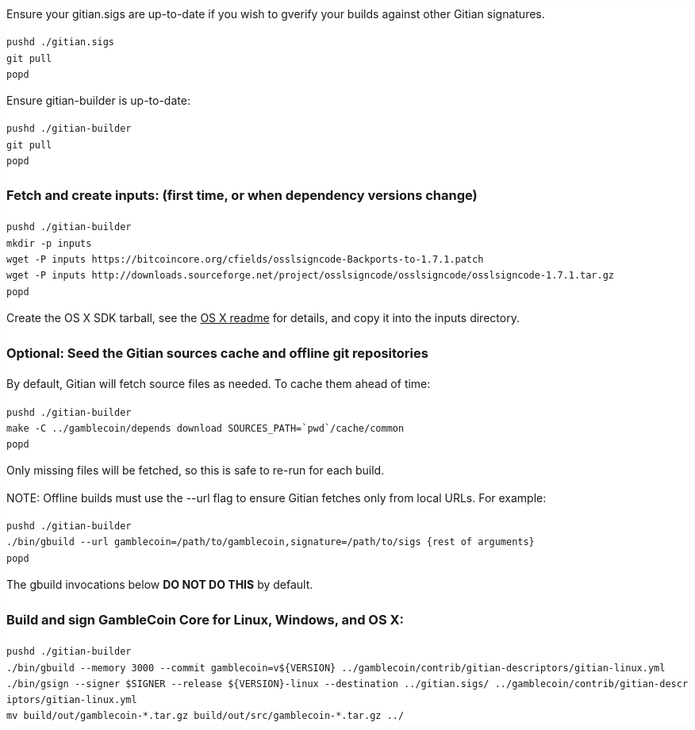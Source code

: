 Ensure your gitian.sigs are up-to-date if you wish to gverify your builds against other Gitian signatures.

    pushd ./gitian.sigs
    git pull
    popd

Ensure gitian-builder is up-to-date:

    pushd ./gitian-builder
    git pull
    popd

### Fetch and create inputs: (first time, or when dependency versions change)

    pushd ./gitian-builder
    mkdir -p inputs
    wget -P inputs https://bitcoincore.org/cfields/osslsigncode-Backports-to-1.7.1.patch
    wget -P inputs http://downloads.sourceforge.net/project/osslsigncode/osslsigncode/osslsigncode-1.7.1.tar.gz
    popd

Create the OS X SDK tarball, see the [OS X readme](README_osx.md) for details, and copy it into the inputs directory.

### Optional: Seed the Gitian sources cache and offline git repositories

By default, Gitian will fetch source files as needed. To cache them ahead of time:

    pushd ./gitian-builder
    make -C ../gamblecoin/depends download SOURCES_PATH=`pwd`/cache/common
    popd

Only missing files will be fetched, so this is safe to re-run for each build.

NOTE: Offline builds must use the --url flag to ensure Gitian fetches only from local URLs. For example:

    pushd ./gitian-builder
    ./bin/gbuild --url gamblecoin=/path/to/gamblecoin,signature=/path/to/sigs {rest of arguments}
    popd

The gbuild invocations below <b>DO NOT DO THIS</b> by default.

### Build and sign GambleCoin Core for Linux, Windows, and OS X:

    pushd ./gitian-builder
    ./bin/gbuild --memory 3000 --commit gamblecoin=v${VERSION} ../gamblecoin/contrib/gitian-descriptors/gitian-linux.yml
    ./bin/gsign --signer $SIGNER --release ${VERSION}-linux --destination ../gitian.sigs/ ../gamblecoin/contrib/gitian-descriptors/gitian-linux.yml
    mv build/out/gamblecoin-*.tar.gz build/out/src/gamblecoin-*.tar.gz ../

